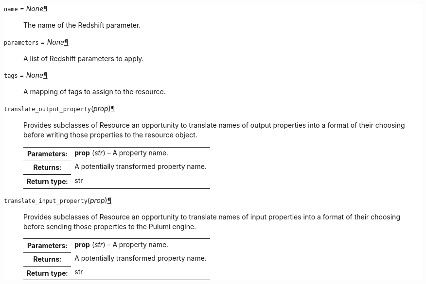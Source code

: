 <dl class="attribute">
<dt id="pulumi_aws.redshift.ParameterGroup.name">
<code class="descname">name</code><em class="property"> = None</em><a class="headerlink" href="#pulumi_aws.redshift.ParameterGroup.name" title="Permalink to this definition">¶</a></dt>
<dd><p>The name of the Redshift parameter.</p>
</dd></dl>

<dl class="attribute">
<dt id="pulumi_aws.redshift.ParameterGroup.parameters">
<code class="descname">parameters</code><em class="property"> = None</em><a class="headerlink" href="#pulumi_aws.redshift.ParameterGroup.parameters" title="Permalink to this definition">¶</a></dt>
<dd><p>A list of Redshift parameters to apply.</p>
</dd></dl>

<dl class="attribute">
<dt id="pulumi_aws.redshift.ParameterGroup.tags">
<code class="descname">tags</code><em class="property"> = None</em><a class="headerlink" href="#pulumi_aws.redshift.ParameterGroup.tags" title="Permalink to this definition">¶</a></dt>
<dd><p>A mapping of tags to assign to the resource.</p>
</dd></dl>

<dl class="method">
<dt id="pulumi_aws.redshift.ParameterGroup.translate_output_property">
<code class="descname">translate_output_property</code><span class="sig-paren">(</span><em>prop</em><span class="sig-paren">)</span><a class="headerlink" href="#pulumi_aws.redshift.ParameterGroup.translate_output_property" title="Permalink to this definition">¶</a></dt>
<dd><p>Provides subclasses of Resource an opportunity to translate names of output properties
into a format of their choosing before writing those properties to the resource object.</p>
<table class="docutils field-list" frame="void" rules="none">
<col class="field-name" />
<col class="field-body" />
<tbody valign="top">
<tr class="field-odd field"><th class="field-name">Parameters:</th><td class="field-body"><strong>prop</strong> (<em>str</em>) – A property name.</td>
</tr>
<tr class="field-even field"><th class="field-name">Returns:</th><td class="field-body">A potentially transformed property name.</td>
</tr>
<tr class="field-odd field"><th class="field-name">Return type:</th><td class="field-body">str</td>
</tr>
</tbody>
</table>
</dd></dl>

<dl class="method">
<dt id="pulumi_aws.redshift.ParameterGroup.translate_input_property">
<code class="descname">translate_input_property</code><span class="sig-paren">(</span><em>prop</em><span class="sig-paren">)</span><a class="headerlink" href="#pulumi_aws.redshift.ParameterGroup.translate_input_property" title="Permalink to this definition">¶</a></dt>
<dd><p>Provides subclasses of Resource an opportunity to translate names of input properties into
a format of their choosing before sending those properties to the Pulumi engine.</p>
<table class="docutils field-list" frame="void" rules="none">
<col class="field-name" />
<col class="field-body" />
<tbody valign="top">
<tr class="field-odd field"><th class="field-name">Parameters:</th><td class="field-body"><strong>prop</strong> (<em>str</em>) – A property name.</td>
</tr>
<tr class="field-even field"><th class="field-name">Returns:</th><td class="field-body">A potentially transformed property name.</td>
</tr>
<tr class="field-odd field"><th class="field-name">Return type:</th><td class="field-body">str</td>
</tr>
</tbody>
</table>